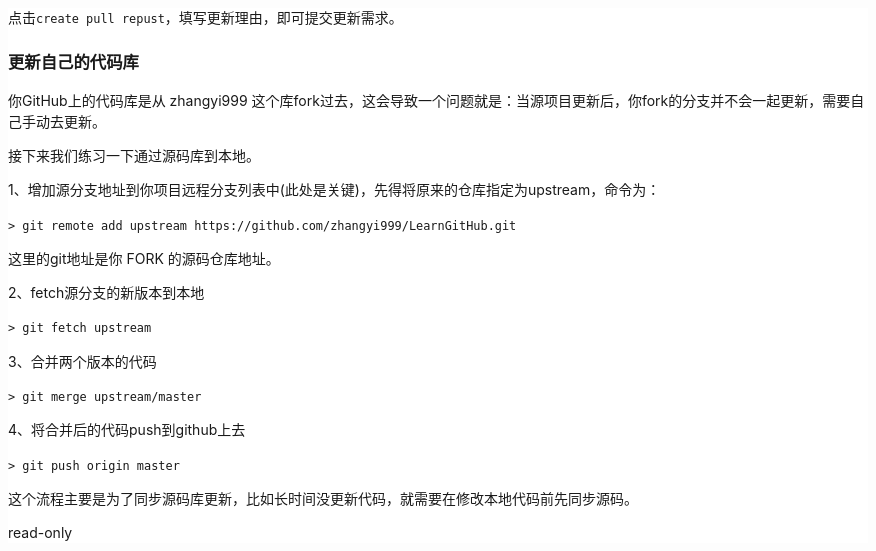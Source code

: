 点击`create pull repust`，填写更新理由，即可提交更新需求。



### 更新自己的代码库

你GitHub上的代码库是从 zhangyi999 这个库fork过去，这会导致一个问题就是：当源项目更新后，你fork的分支并不会一起更新，需要自己手动去更新。

接下来我们练习一下通过源码库到本地。

1、增加源分支地址到你项目远程分支列表中(此处是关键)，先得将原来的仓库指定为upstream，命令为：
```
> git remote add upstream https://github.com/zhangyi999/LearnGitHub.git
```
这里的git地址是你 FORK 的源码仓库地址。

2、fetch源分支的新版本到本地
```
> git fetch upstream
```

3、合并两个版本的代码
```
> git merge upstream/master
```
  
4、将合并后的代码push到github上去
```
> git push origin master
```

这个流程主要是为了同步源码库更新，比如长时间没更新代码，就需要在修改本地代码前先同步源码。


read-only